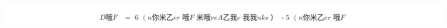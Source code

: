 <mjx-mo class="mjx-n"><mjx-c class="mjx-c28"></mjx-c></mjx-mo><mjx-mn class="mjx-n"><mjx-c class="mjx-c33"></mjx-c></mjx-mn><mjx-mo class="mjx-n"><mjx-c class="mjx-c29"></mjx-c></mjx-mo><mjx-tstrut></mjx-tstrut></mjx-mtd></mjx-mtr><mjx-mtr><mjx-mtd style="text-align: right; padding-right: 0px; padding-top: 0.15em; padding-bottom: 0.15em;"><mjx-tstrut></mjx-tstrut></mjx-mtd><mjx-mtd style="text-align: left; padding-left: 0px; padding-top: 0.15em; padding-bottom: 0.15em;"><mjx-mi class="mjx-n"></mjx-mi><mjx-mo space="4" class="mjx-n"><mjx-c class="mjx-c3D"></mjx-c></mjx-mo><mjx-mtext space="4" class="mjx-n"><mjx-c class="mjx-cA0"></mjx-c></mjx-mtext><mjx-mn class="mjx-n"><mjx-c class="mjx-c31"></mjx-c><mjx-c class="mjx-c38"></mjx-c></mjx-mn><mjx-mo space="3" class="mjx-n"><mjx-c class="mjx-c2212"></mjx-c></mjx-mo><mjx-mn space="3" class="mjx-n"><mjx-c class="mjx-c31"></mjx-c><mjx-c class="mjx-c35"></mjx-c></mjx-mn><mjx-tstrut></mjx-tstrut></mjx-mtd></mjx-mtr><mjx-mtr><mjx-mtd style="text-align: right; padding-right: 0px; padding-top: 0.15em;"><mjx-tstrut></mjx-tstrut></mjx-mtd><mjx-mtd style="text-align: left; padding-left: 0px; padding-top: 0.15em;"><mjx-mi class="mjx-n"></mjx-mi><mjx-mo space="4" class="mjx-n"><mjx-c class="mjx-c3D"></mjx-c></mjx-mo><mjx-mtext space="4" class="mjx-n"><mjx-c class="mjx-cA0"></mjx-c></mjx-mtext><mjx-mn class="mjx-n"><mjx-c class="mjx-c33"></mjx-c></mjx-mn><mjx-tstrut></mjx-tstrut></mjx-mtd></mjx-mtr></mjx-itable></mjx-table></mjx-mtable></mjx-math><mjx-assistive-mml display="block" unselectable="on"><math display="block" xmlns="http://www.w3.org/1998/Math/MathML"><mtable rowspacing="3pt" displaystyle="true"><mtr><mtd><mi><font style="vertical-align: inherit;"><font style="vertical-align: inherit;">D</font></font></mi><mi><font style="vertical-align: inherit;"><font style="vertical-align: inherit;">哦</font></font></mi><mi><font style="vertical-align: inherit;"><font style="vertical-align: inherit;">F</font></font></mi></mtd><mtd><mi></mi><mo><font style="vertical-align: inherit;"><font style="vertical-align: inherit;">=</font></font></mo><mtext>&nbsp;</mtext><mn><font style="vertical-align: inherit;"><font style="vertical-align: inherit;">6</font></font></mn><mtext>&nbsp;</mtext><mo stretchy="false"><font style="vertical-align: inherit;"><font style="vertical-align: inherit;">(</font></font></mo><mi><font style="vertical-align: inherit;"><font style="vertical-align: inherit;">n</font></font></mi><mi><font style="vertical-align: inherit;"><font style="vertical-align: inherit;">你</font></font></mi><mi><font style="vertical-align: inherit;"><font style="vertical-align: inherit;">米</font></font></mi><mi><font style="vertical-align: inherit;"><font style="vertical-align: inherit;">乙</font></font></mi><mi><font style="vertical-align: inherit;"><font style="vertical-align: inherit;">e</font></font></mi><mi><font style="vertical-align: inherit;"><font style="vertical-align: inherit;">r</font></font></mi><mtext>&nbsp;</mtext><mi><font style="vertical-align: inherit;"><font style="vertical-align: inherit;">哦</font></font></mi><mi><font style="vertical-align: inherit;"><font style="vertical-align: inherit;">F</font></font></mi><mtext>&nbsp;</mtext><mi><font style="vertical-align: inherit;"><font style="vertical-align: inherit;">米</font></font></mi><mi><font style="vertical-align: inherit;"><font style="vertical-align: inherit;">哦</font></font></mi><mi><font style="vertical-align: inherit;"><font style="vertical-align: inherit;">v</font></font></mi><mi><font style="vertical-align: inherit;"><font style="vertical-align: inherit;">e</font></font></mi><mi><font style="vertical-align: inherit;"><font style="vertical-align: inherit;">A</font></font></mi><mi><font style="vertical-align: inherit;"><font style="vertical-align: inherit;">乙</font></font></mi><mi><font style="vertical-align: inherit;"><font style="vertical-align: inherit;">我</font></font></mi><mi><font style="vertical-align: inherit;"><font style="vertical-align: inherit;">e</font></font></mi><mtext>&nbsp;</mtext><mi><font style="vertical-align: inherit;"><font style="vertical-align: inherit;">我</font></font></mi><mi><font style="vertical-align: inherit;"><font style="vertical-align: inherit;">我</font></font></mi><mi><font style="vertical-align: inherit;"><font style="vertical-align: inherit;">n</font></font></mi><mi><font style="vertical-align: inherit;"><font style="vertical-align: inherit;">k</font></font></mi><mi><font style="vertical-align: inherit;"><font style="vertical-align: inherit;">s</font></font></mi><mo stretchy="false"><font style="vertical-align: inherit;"><font style="vertical-align: inherit;">）</font></font></mo><mo><font style="vertical-align: inherit;"><font style="vertical-align: inherit;">-</font></font></mo><mn><font style="vertical-align: inherit;"><font style="vertical-align: inherit;">5</font></font></mn><mtext>&nbsp;</mtext><mo stretchy="false"><font style="vertical-align: inherit;"><font style="vertical-align: inherit;">(</font></font></mo><mi><font style="vertical-align: inherit;"><font style="vertical-align: inherit;">n</font></font></mi><mi><font style="vertical-align: inherit;"><font style="vertical-align: inherit;">你</font></font></mi><mi><font style="vertical-align: inherit;"><font style="vertical-align: inherit;">米</font></font></mi><mi><font style="vertical-align: inherit;"><font style="vertical-align: inherit;">乙</font></font></mi><mi><font style="vertical-align: inherit;"><font style="vertical-align: inherit;">e</font></font></mi><mi><font style="vertical-align: inherit;"><font style="vertical-align: inherit;">r</font></font></mi><mtext>&nbsp;</mtext><mi><font style="vertical-align: inherit;"><font style="vertical-align: inherit;">哦</font></font></mi><mi><font style="vertical-align: inherit;"><font style="vertical-align: inherit;">F</font></font></mi><mtext>&nbsp;</mtext><mn>